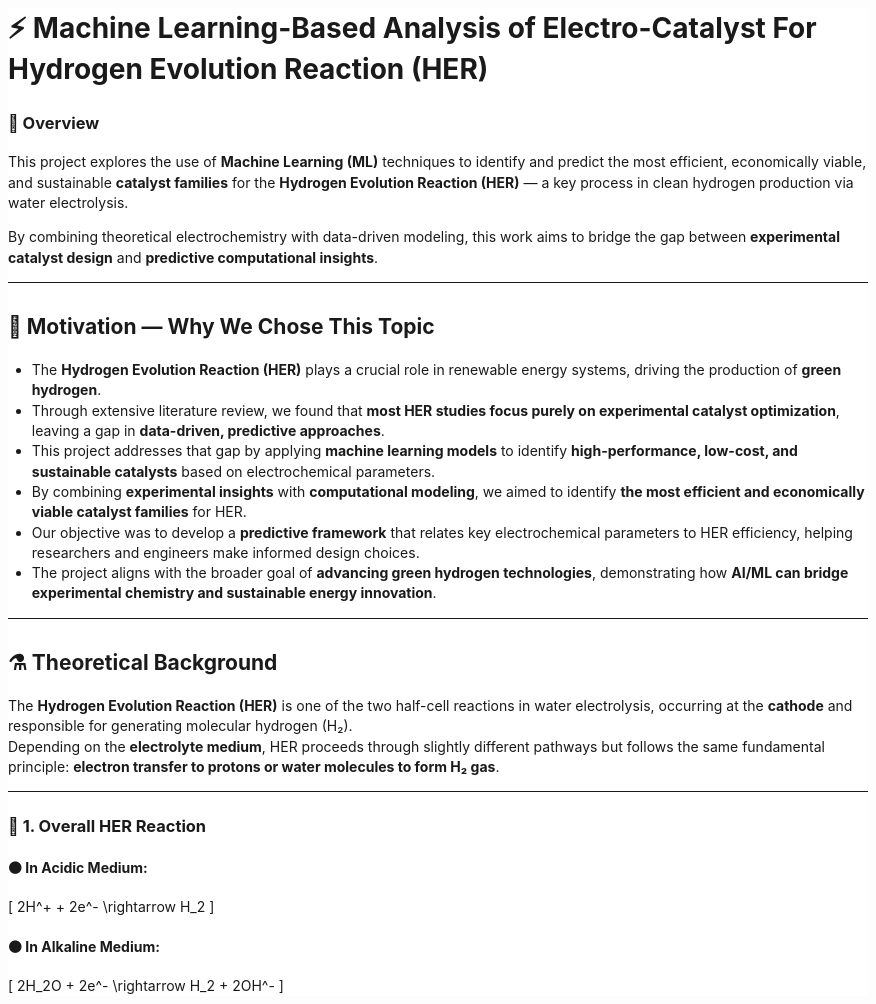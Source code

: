 # ⚡ Machine Learning-Based Analysis of Electro-Catalyst For Hydrogen Evolution Reaction (HER)

### 📘 Overview
This project explores the use of **Machine Learning (ML)** techniques to identify and predict the most efficient, economically viable, and sustainable **catalyst families** for the **Hydrogen Evolution Reaction (HER)** — a key process in clean hydrogen production via water electrolysis.

By combining theoretical electrochemistry with data-driven modeling, this work aims to bridge the gap between **experimental catalyst design** and **predictive computational insights**.

---

## 🧠 Motivation — Why We Chose This Topic
- The **Hydrogen Evolution Reaction (HER)** plays a crucial role in renewable energy systems, driving the production of **green hydrogen**.  
- Through extensive literature review, we found that **most HER studies focus purely on experimental catalyst optimization**, leaving a gap in **data-driven, predictive approaches**.  
- This project addresses that gap by applying **machine learning models** to identify **high-performance, low-cost, and sustainable catalysts** based on electrochemical parameters.  
- By combining **experimental insights** with **computational modeling**, we aimed to identify **the most efficient and economically viable catalyst families** for HER.  
- Our objective was to develop a **predictive framework** that relates key electrochemical parameters to HER efficiency, helping researchers and engineers make informed design choices.  
- The project aligns with the broader goal of **advancing green hydrogen technologies**, demonstrating how **AI/ML can bridge experimental chemistry and sustainable energy innovation**.

---

## ⚗️ Theoretical Background

The **Hydrogen Evolution Reaction (HER)** is one of the two half-cell reactions in water electrolysis, occurring at the **cathode** and responsible for generating molecular hydrogen (H₂).  
Depending on the **electrolyte medium**, HER proceeds through slightly different pathways but follows the same fundamental principle: **electron transfer to protons or water molecules to form H₂ gas**.

---

### 🧪 **1. Overall HER Reaction**

#### ⚫ In Acidic Medium:
\[
2H^+ + 2e^- \rightarrow H_2
\]

#### ⚫ In Alkaline Medium:
\[
2H_2O + 2e^- \rightarrow H_2 + 2OH^-
\]
